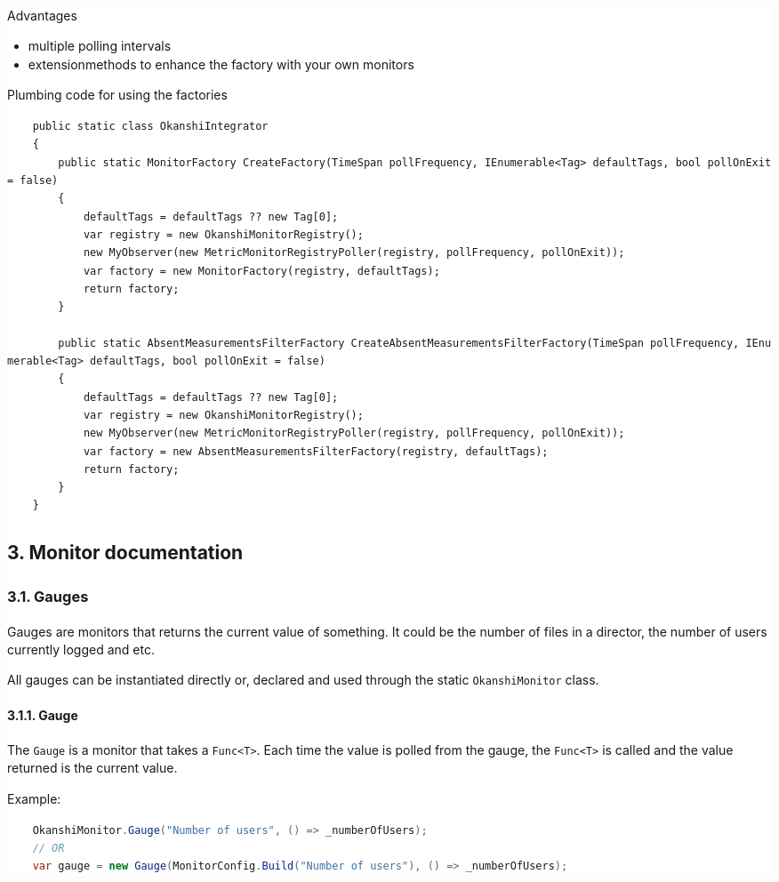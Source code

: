 Advantages
  * multiple polling intervals
  * extensionmethods to enhance the factory with your own monitors

  
Plumbing code for using the factories

```
    public static class OkanshiIntegrator
    {
        public static MonitorFactory CreateFactory(TimeSpan pollFrequency, IEnumerable<Tag> defaultTags, bool pollOnExit = false)
        {
            defaultTags = defaultTags ?? new Tag[0];
            var registry = new OkanshiMonitorRegistry();
            new MyObserver(new MetricMonitorRegistryPoller(registry, pollFrequency, pollOnExit));
            var factory = new MonitorFactory(registry, defaultTags);
            return factory;
        }

        public static AbsentMeasurementsFilterFactory CreateAbsentMeasurementsFilterFactory(TimeSpan pollFrequency, IEnumerable<Tag> defaultTags, bool pollOnExit = false)
        {
            defaultTags = defaultTags ?? new Tag[0];
            var registry = new OkanshiMonitorRegistry();
            new MyObserver(new MetricMonitorRegistryPoller(registry, pollFrequency, pollOnExit));
            var factory = new AbsentMeasurementsFilterFactory(registry, defaultTags);
            return factory;
        }
    }
```


## 3. Monitor documentation

### 3.1. Gauges

Gauges are monitors that returns the current value of something. It could be the number of files in a director, the number of users currently logged and etc.

All gauges can be instantiated directly or, declared and used through the static `OkanshiMonitor` class.

#### 3.1.1. Gauge 

The `Gauge` is a monitor that takes a `Func<T>`. Each time the value is polled from the gauge, the `Func<T>` is called and the value returned is the current value.

Example:

```csharp
    OkanshiMonitor.Gauge("Number of users", () => _numberOfUsers);
    // OR
    var gauge = new Gauge(MonitorConfig.Build("Number of users"), () => _numberOfUsers);
```
